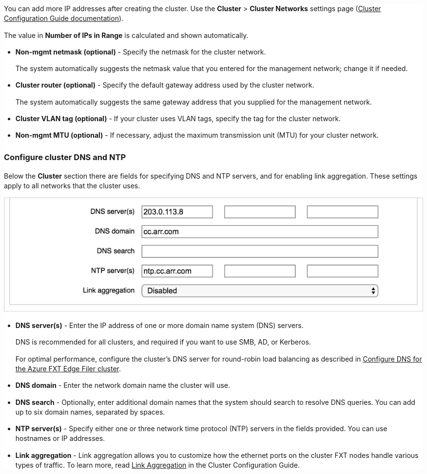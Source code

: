   You can add more IP addresses after creating the cluster. Use the **Cluster** > **Cluster Networks** settings page ([Cluster Configuration Guide documentation](https://azure.github.io/Avere/legacy/ops_guide/4_7/html/gui_cluster_networks.html#gui-cluster-networks)).

  The value in **Number of IPs in Range** is calculated and shown automatically.

* **Non-mgmt netmask (optional)** - Specify the netmask for the cluster network. 

  The system automatically suggests the netmask value that you entered for the management network; change it if needed.

* **Cluster router (optional)** - Specify the default gateway address used by the cluster network. 

  The system automatically suggests the same gateway address that you supplied for the management network.

* **Cluster VLAN tag (optional)** - If your cluster uses VLAN tags, specify the tag for the cluster network.

* **Non-mgmt MTU (optional)** - If necessary, adjust the maximum transmission unit (MTU) for your cluster network.

### Configure cluster DNS and NTP 

Below the **Cluster** section there are fields for specifying DNS and NTP servers, and for enabling link aggregation. These settings apply to all networks that the cluster uses.

![Detail of section for DNS/NTP configuration, with three fields for DNS servers, fields for DNS domain and DNS search, three fields for NTP servers, and a drop-down menu for link aggregation options](media/fxt-cluster-create/dns-ntp-filled.png)

* **DNS server(s)** - Enter the IP address of one or more domain name system (DNS) servers.

  DNS is recommended for all clusters, and required if you want to use SMB, AD, or Kerberos. 
  
  For optimal performance, configure the cluster’s DNS server for round-robin load balancing as described in [Configure DNS for the Azure FXT Edge Filer cluster](fxt-configure-network.md#configure-dns-for-load-balancing).

* **DNS domain** - Enter the network domain name the cluster will use.

* **DNS search** - Optionally, enter additional domain names that the system should search to resolve DNS queries. You can add up to six domain names, separated by spaces.

* **NTP server(s)** - Specify either one or three network time protocol (NTP) servers in the fields provided. You can use hostnames or IP addresses.

* **Link aggregation** - Link aggregation allows you to customize how the ethernet ports on the cluster FXT nodes handle various types of traffic. To learn more, read [Link Aggregation](https://azure.github.io/Avere/legacy/ops_guide/4_7/html/gui_cluster_general_setup.html#link-aggregation) in the Cluster Configuration Guide.
